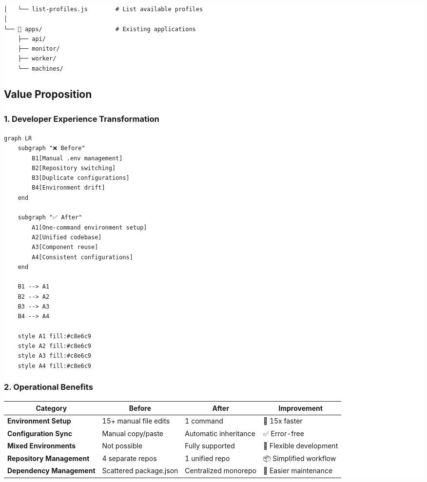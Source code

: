```
│   └── list-profiles.js        # List available profiles
│
└── 🚀 apps/                     # Existing applications
    ├── api/
    ├── monitor/
    ├── worker/
    └── machines/
```

## Value Proposition

### 1. **Developer Experience Transformation**

```mermaid
graph LR
    subgraph "❌ Before"
        B1[Manual .env management]
        B2[Repository switching]
        B3[Duplicate configurations]
        B4[Environment drift]
    end
    
    subgraph "✅ After"
        A1[One-command environment setup]
        A2[Unified codebase]
        A3[Component reuse]
        A4[Consistent configurations]
    end
    
    B1 --> A1
    B2 --> A2
    B3 --> A3
    B4 --> A4
    
    style A1 fill:#c8e6c9
    style A2 fill:#c8e6c9
    style A3 fill:#c8e6c9
    style A4 fill:#c8e6c9
```

### 2. **Operational Benefits**

| Category | Before | After | Improvement |
|----------|--------|-------|-------------|
| **Environment Setup** | 15+ manual file edits | 1 command | 🚀 15x faster |
| **Configuration Sync** | Manual copy/paste | Automatic inheritance | ✅ Error-free |
| **Mixed Environments** | Not possible | Fully supported | 🎯 Flexible development |
| **Repository Management** | 4 separate repos | 1 unified repo | 📦 Simplified workflow |
| **Dependency Management** | Scattered package.json | Centralized monorepo | 🔧 Easier maintenance |

